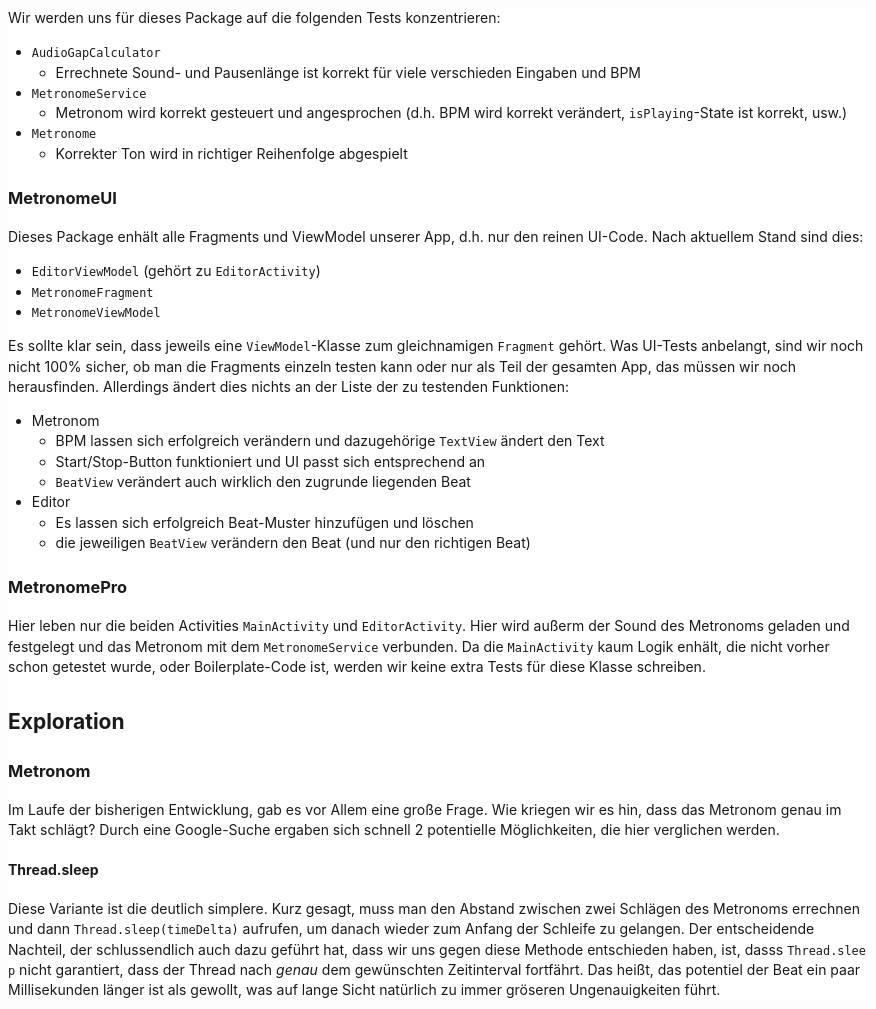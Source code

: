 Wir werden uns für dieses Package auf die folgenden Tests konzentrieren:

- `AudioGapCalculator`
  - Errechnete Sound- und Pausenlänge ist korrekt für viele verschieden Eingaben und BPM
- `MetronomeService`
  - Metronom wird korrekt gesteuert und angesprochen (d.h. BPM wird korrekt verändert, `isPlaying`-State ist korrekt, usw.)
- `Metronome`
  - Korrekter Ton wird in richtiger Reihenfolge abgespielt

### MetronomeUI

Dieses Package enhält alle Fragments und ViewModel unserer App, d.h. nur den reinen UI-Code. Nach aktuellem Stand sind dies:

- `EditorViewModel` (gehört zu `EditorActivity`)
- `MetronomeFragment`
- `MetronomeViewModel`

Es sollte klar sein, dass jeweils eine `ViewModel`-Klasse zum gleichnamigen `Fragment` gehört. Was UI-Tests anbelangt, sind wir noch nicht 100% sicher, ob man die Fragments einzeln testen kann oder nur als Teil der gesamten App, das müssen wir noch herausfinden.
Allerdings ändert dies nichts an der Liste der zu testenden Funktionen:

- Metronom
  - BPM lassen sich erfolgreich verändern und dazugehörige `TextView` ändert den Text
  - Start/Stop-Button funktioniert und UI passt sich entsprechend an
  - `BeatView` verändert auch wirklich den zugrunde liegenden Beat
- Editor
  - Es lassen sich erfolgreich Beat-Muster hinzufügen und löschen
  - die jeweiligen `BeatView` verändern den Beat (und nur den richtigen Beat)

### MetronomePro

Hier leben nur die beiden Activities `MainActivity` und `EditorActivity`. Hier wird außerm der Sound des Metronoms geladen und festgelegt und das Metronom mit dem `MetronomeService` verbunden.
Da die `MainActivity` kaum Logik enhält, die nicht vorher schon getestet wurde, oder Boilerplate-Code ist, werden wir keine extra Tests für diese Klasse schreiben.

## Exploration

### Metronom

Im Laufe der bisherigen Entwicklung, gab es vor Allem eine große Frage. Wie kriegen wir es hin, dass das Metronom genau im Takt schlägt? Durch eine Google-Suche ergaben sich schnell 2 potentielle Möglichkeiten, die hier verglichen werden.

#### Thread.sleep

Diese Variante ist die deutlich simplere. Kurz gesagt, muss man den Abstand zwischen zwei Schlägen des Metronoms errechnen und dann `Thread.sleep(timeDelta)` aufrufen, um danach wieder zum Anfang der Schleife zu gelangen.
Der entscheidende Nachteil, der schlussendlich auch dazu geführt hat, dass wir uns gegen diese Methode entschieden haben, ist, dasss `Thread.sleep` nicht garantiert, dass der Thread nach _genau_ dem gewünschten Zeitinterval fortfährt. Das heißt, das potentiel der Beat ein paar Millisekunden länger ist als gewollt, was auf lange Sicht natürlich zu immer gröseren Ungenauigkeiten führt.
